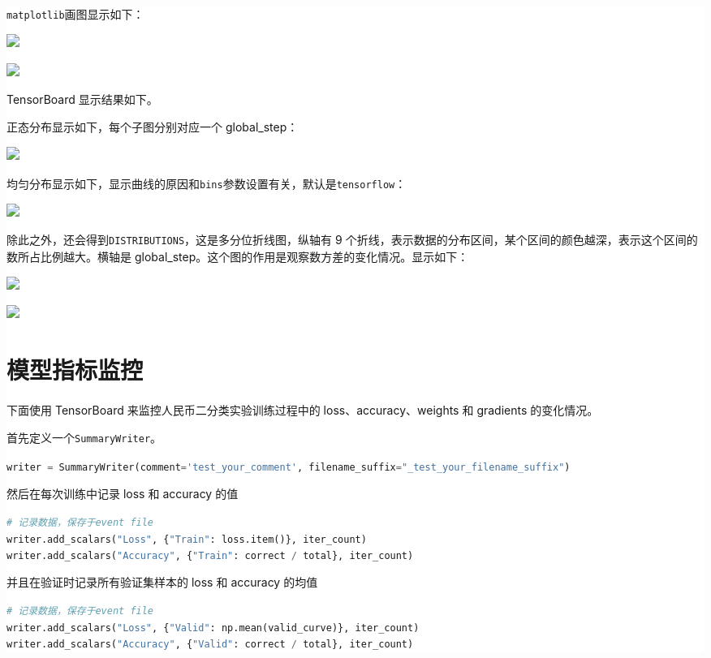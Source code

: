 
`matplotlib`画图显示如下：

![](https://gitee.com/liuhuihe/Ehe/raw/master/images/深度之眼PyTorch框架班-20201215-224440-831214.png)



![](https://gitee.com/liuhuihe/Ehe/raw/master/images/深度之眼PyTorch框架班-20201215-224440-845024.png)



TensorBoard 显示结果如下。

正态分布显示如下，每个子图分别对应一个 global_step：

![](https://gitee.com/liuhuihe/Ehe/raw/master/images/深度之眼PyTorch框架班-20201215-224440-851834.png)



均匀分布显示如下，显示曲线的原因和`bins`参数设置有关，默认是`tensorflow`：

![](https://gitee.com/liuhuihe/Ehe/raw/master/images/深度之眼PyTorch框架班-20201215-224440-854826.png)



除此之外，还会得到`DISTRIBUTIONS`，这是多分位折线图，纵轴有 9 个折线，表示数据的分布区间，某个区间的颜色越深，表示这个区间的数所占比例越大。横轴是 global_step。这个图的作用是观察数方差的变化情况。显示如下：

![](https://gitee.com/liuhuihe/Ehe/raw/master/images/深度之眼PyTorch框架班-20201215-224440-857572.png)



![](https://gitee.com/liuhuihe/Ehe/raw/master/images/深度之眼PyTorch框架班-20201215-224440-868011.png)


# 模型指标监控

下面使用 TensorBoard 来监控人民币二分类实验训练过程中的 loss、accuracy、weights 和 gradients 的变化情况。

首先定义一个`SummaryWriter`。

```python
writer = SummaryWriter(comment='test_your_comment', filename_suffix="_test_your_filename_suffix")
```

然后在每次训练中记录 loss 和 accuracy 的值

```python
# 记录数据，保存于event file
writer.add_scalars("Loss", {"Train": loss.item()}, iter_count)
writer.add_scalars("Accuracy", {"Train": correct / total}, iter_count)
```

并且在验证时记录所有验证集样本的 loss 和 accuracy 的均值

```python
# 记录数据，保存于event file
writer.add_scalars("Loss", {"Valid": np.mean(valid_curve)}, iter_count)
writer.add_scalars("Accuracy", {"Valid": correct / total}, iter_count)
```
